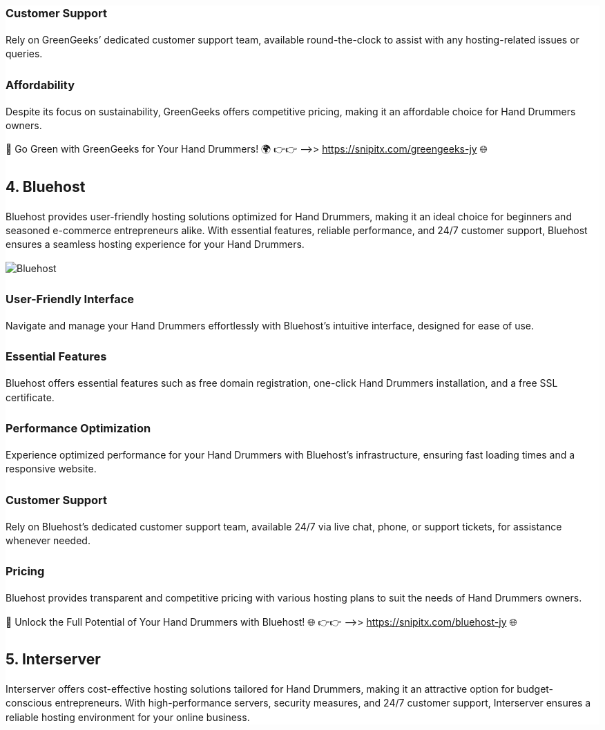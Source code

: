 ### Customer Support
Rely on GreenGeeks’ dedicated customer support team, available round-the-clock to assist with any hosting-related issues or queries.

### Affordability
Despite its focus on sustainability, GreenGeeks offers competitive pricing, making it an affordable choice for Hand Drummers owners.

🌿 Go Green with GreenGeeks for Your Hand Drummers! 🌍
👉👉 -->> https://snipitx.com/greengeeks-jy 🌐

## 4. Bluehost

Bluehost provides user-friendly hosting solutions optimized for Hand Drummers, making it an ideal choice for beginners and seasoned e-commerce entrepreneurs alike. With essential features, reliable performance, and 24/7 customer support, Bluehost ensures a seamless hosting experience for your Hand Drummers.

![Bluehost](https://i.imgur.com/PasFF9E.jpeg "Bluehost Hosting")

### User-Friendly Interface
Navigate and manage your Hand Drummers effortlessly with Bluehost’s intuitive interface, designed for ease of use.

### Essential Features
Bluehost offers essential features such as free domain registration, one-click Hand Drummers installation, and a free SSL certificate.

### Performance Optimization
Experience optimized performance for your Hand Drummers with Bluehost’s infrastructure, ensuring fast loading times and a responsive website.

### Customer Support
Rely on Bluehost’s dedicated customer support team, available 24/7 via live chat, phone, or support tickets, for assistance whenever needed.

### Pricing
Bluehost provides transparent and competitive pricing with various hosting plans to suit the needs of Hand Drummers owners.

🚀 Unlock the Full Potential of Your Hand Drummers with Bluehost! 🌐
👉👉 -->> https://snipitx.com/bluehost-jy 🌐

## 5. Interserver

Interserver offers cost-effective hosting solutions tailored for Hand Drummers, making it an attractive option for budget-conscious entrepreneurs. With high-performance servers, security measures, and 24/7 customer support, Interserver ensures a reliable hosting environment for your online business.
